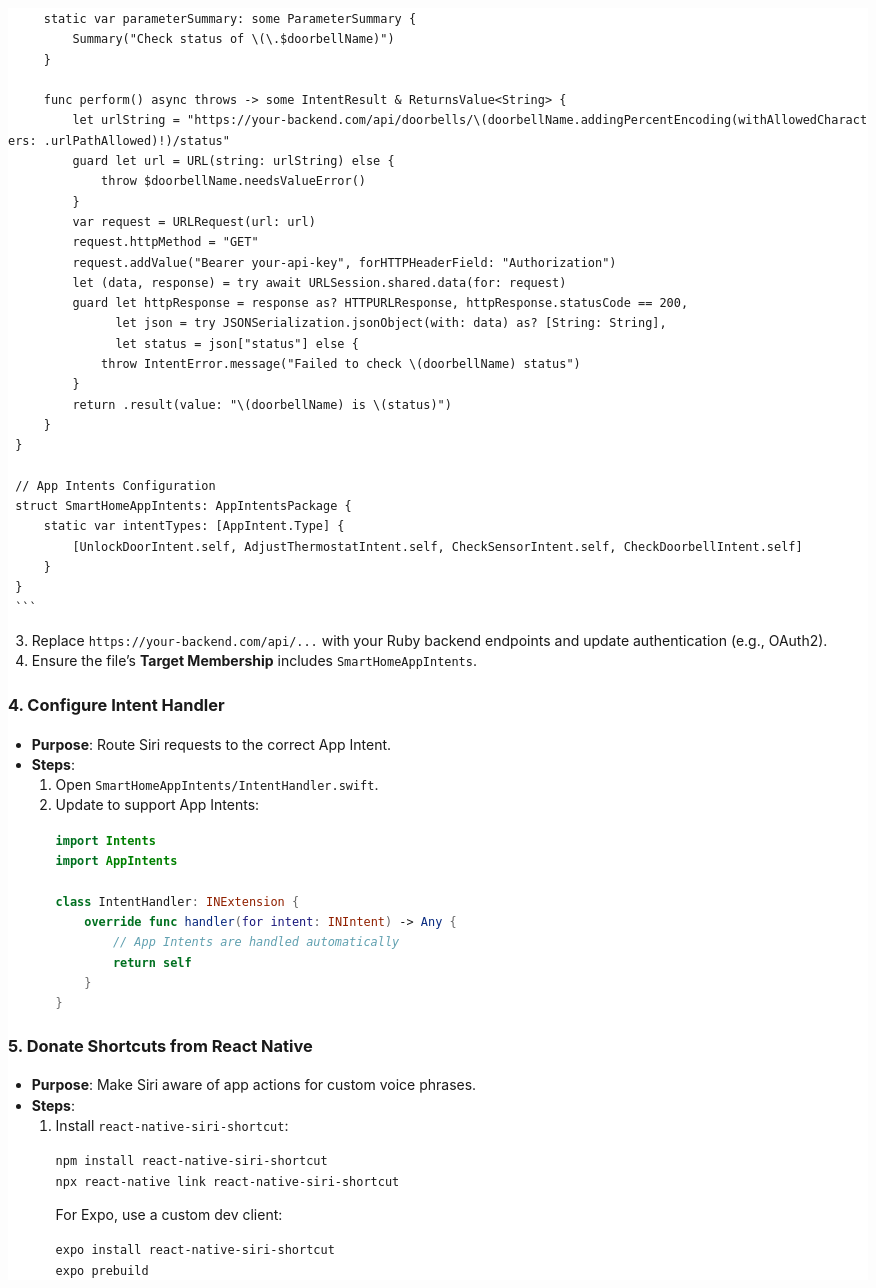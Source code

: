          static var parameterSummary: some ParameterSummary {
             Summary("Check status of \(\.$doorbellName)")
         }
         
         func perform() async throws -> some IntentResult & ReturnsValue<String> {
             let urlString = "https://your-backend.com/api/doorbells/\(doorbellName.addingPercentEncoding(withAllowedCharacters: .urlPathAllowed)!)/status"
             guard let url = URL(string: urlString) else {
                 throw $doorbellName.needsValueError()
             }
             var request = URLRequest(url: url)
             request.httpMethod = "GET"
             request.addValue("Bearer your-api-key", forHTTPHeaderField: "Authorization")
             let (data, response) = try await URLSession.shared.data(for: request)
             guard let httpResponse = response as? HTTPURLResponse, httpResponse.statusCode == 200,
                   let json = try JSONSerialization.jsonObject(with: data) as? [String: String],
                   let status = json["status"] else {
                 throw IntentError.message("Failed to check \(doorbellName) status")
             }
             return .result(value: "\(doorbellName) is \(status)")
         }
     }

     // App Intents Configuration
     struct SmartHomeAppIntents: AppIntentsPackage {
         static var intentTypes: [AppIntent.Type] {
             [UnlockDoorIntent.self, AdjustThermostatIntent.self, CheckSensorIntent.self, CheckDoorbellIntent.self]
         }
     }
     ```
  3. Replace `https://your-backend.com/api/...` with your Ruby backend endpoints and update authentication (e.g., OAuth2).
  4. Ensure the file’s **Target Membership** includes `SmartHomeAppIntents`.

### 4. Configure Intent Handler
- **Purpose**: Route Siri requests to the correct App Intent.
- **Steps**:
  1. Open `SmartHomeAppIntents/IntentHandler.swift`.
  2. Update to support App Intents:
     ```swift
     import Intents
     import AppIntents

     class IntentHandler: INExtension {
         override func handler(for intent: INIntent) -> Any {
             // App Intents are handled automatically
             return self
         }
     }
     ```

### 5. Donate Shortcuts from React Native
- **Purpose**: Make Siri aware of app actions for custom voice phrases.
- **Steps**:
  1. Install `react-native-siri-shortcut`:
     ```bash
     npm install react-native-siri-shortcut
     npx react-native link react-native-siri-shortcut
     ```
     For Expo, use a custom dev client:
     ```bash
     expo install react-native-siri-shortcut
     expo prebuild